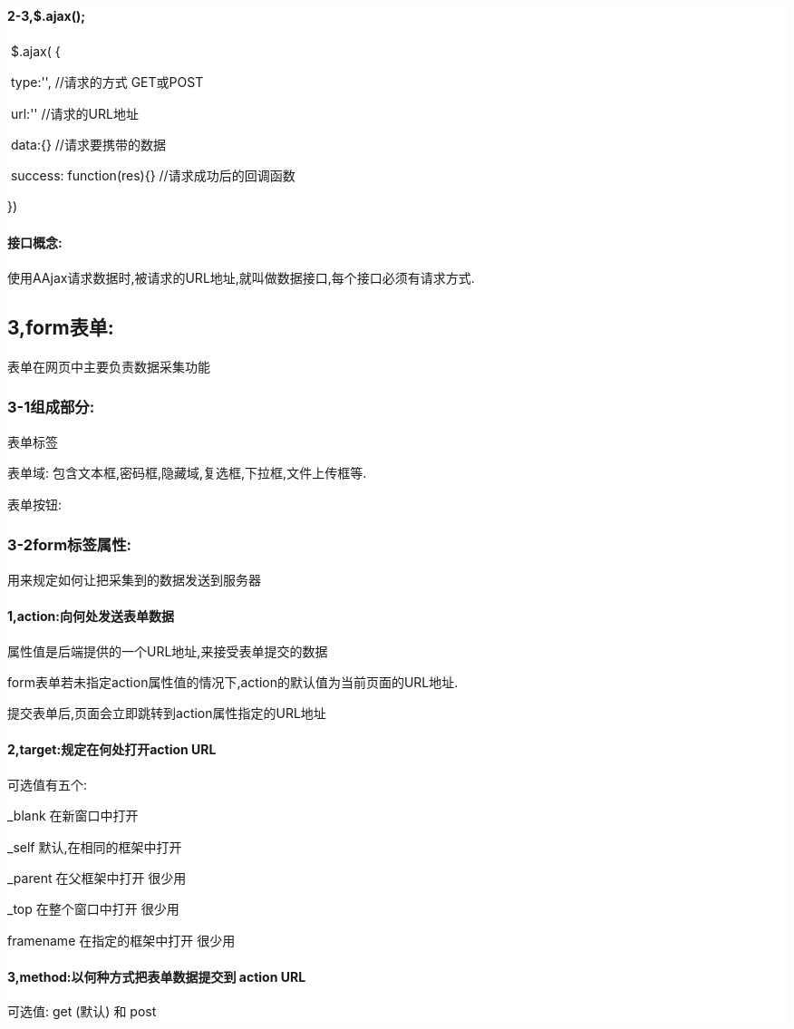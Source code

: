 ####  2-3,$.ajax();

​    $.ajax( {

​     type:'', //请求的方式 GET或POST

​      url:''  //请求的URL地址

​      data:{}   //请求要携带的数据

​      success: function(res){}  //请求成功后的回调函数

})

#### 接口概念:

使用AAjax请求数据时,被请求的URL地址,就叫做数据接口,每个接口必须有请求方式.

## 3,form表单:

表单在网页中主要负责数据采集功能   <form>

### 3-1组成部分:

表单标签 <form>

表单域: 包含文本框,密码框,隐藏域,复选框,下拉框,文件上传框等.

表单按钮:

### 3-2form标签属性:

用来规定如何让把采集到的数据发送到服务器

#### 1,action:向何处发送表单数据

属性值是后端提供的一个URL地址,来接受表单提交的数据

form表单若未指定action属性值的情况下,action的默认值为当前页面的URL地址.

提交表单后,页面会立即跳转到action属性指定的URL地址

#### 2,target:规定在何处打开action URL

可选值有五个:

_blank  在新窗口中打开

_self     默认,在相同的框架中打开

_parent  在父框架中打开 很少用

_top     在整个窗口中打开   很少用

framename  在指定的框架中打开  很少用

####  3,method:以何种方式把表单数据提交到 action URL

可选值: get (默认) 和 post
